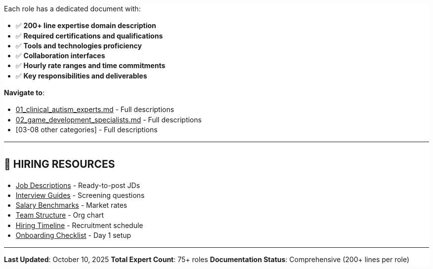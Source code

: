 Each role has a dedicated document with:
- ✅ **200+ line expertise domain description**
- ✅ **Required certifications and qualifications**
- ✅ **Tools and technologies proficiency**
- ✅ **Collaboration interfaces**
- ✅ **Hourly rate ranges and time commitments**
- ✅ **Key responsibilities and deliverables**

**Navigate to**:
- [01_clinical_autism_experts.md](./01_clinical_autism_experts.md) - Full descriptions
- [02_game_development_specialists.md](./02_game_development_specialists.md) - Full descriptions
- [03-08 other categories] - Full descriptions

---

## 💼 HIRING RESOURCES

- [Job Descriptions](./job_descriptions/) - Ready-to-post JDs
- [Interview Guides](./interview_guides/) - Screening questions
- [Salary Benchmarks](./salary_benchmarks.md) - Market rates
- [Team Structure](./team_structure.md) - Org chart
- [Hiring Timeline](./hiring_timeline.md) - Recruitment schedule
- [Onboarding Checklist](./onboarding_checklist.md) - Day 1 setup

---

**Last Updated**: October 10, 2025
**Total Expert Count**: 75+ roles
**Documentation Status**: Comprehensive (200+ lines per role)
